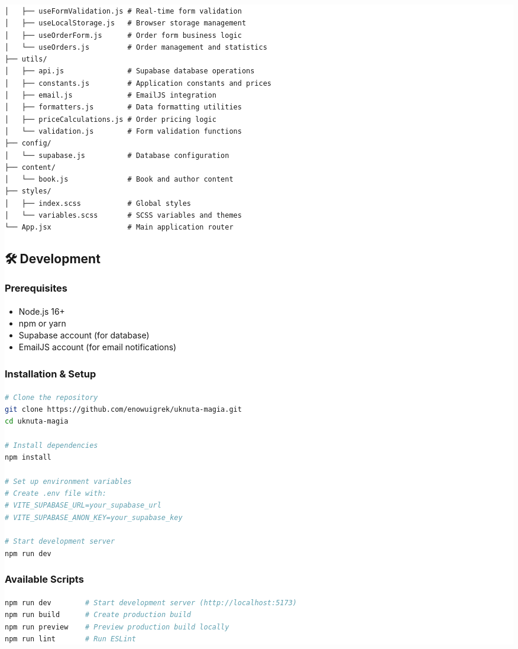 ```
│   ├── useFormValidation.js # Real-time form validation
│   ├── useLocalStorage.js   # Browser storage management
│   ├── useOrderForm.js      # Order form business logic
│   └── useOrders.js         # Order management and statistics
├── utils/
│   ├── api.js               # Supabase database operations
│   ├── constants.js         # Application constants and prices
│   ├── email.js             # EmailJS integration
│   ├── formatters.js        # Data formatting utilities
│   ├── priceCalculations.js # Order pricing logic
│   └── validation.js        # Form validation functions
├── config/
│   └── supabase.js          # Database configuration
├── content/
│   └── book.js              # Book and author content
├── styles/
│   ├── index.scss           # Global styles
│   └── variables.scss       # SCSS variables and themes
└── App.jsx                  # Main application router
```

## 🛠️ Development

### Prerequisites
- Node.js 16+
- npm or yarn
- Supabase account (for database)
- EmailJS account (for email notifications)

### Installation & Setup
```bash
# Clone the repository
git clone https://github.com/enowuigrek/uknuta-magia.git
cd uknuta-magia

# Install dependencies
npm install

# Set up environment variables
# Create .env file with:
# VITE_SUPABASE_URL=your_supabase_url
# VITE_SUPABASE_ANON_KEY=your_supabase_key

# Start development server
npm run dev
```

### Available Scripts
```bash
npm run dev        # Start development server (http://localhost:5173)
npm run build      # Create production build
npm run preview    # Preview production build locally
npm run lint       # Run ESLint
```
